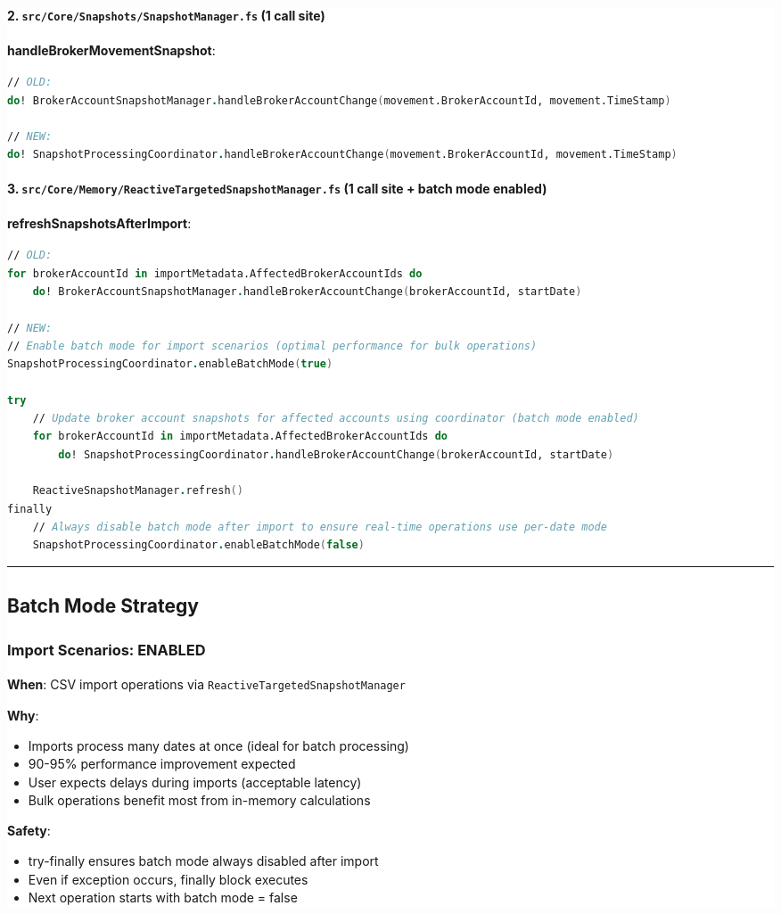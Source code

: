 #### 2. `src/Core/Snapshots/SnapshotManager.fs` (1 call site)

**handleBrokerMovementSnapshot**:
```fsharp
// OLD:
do! BrokerAccountSnapshotManager.handleBrokerAccountChange(movement.BrokerAccountId, movement.TimeStamp)

// NEW:
do! SnapshotProcessingCoordinator.handleBrokerAccountChange(movement.BrokerAccountId, movement.TimeStamp)
```

#### 3. `src/Core/Memory/ReactiveTargetedSnapshotManager.fs` (1 call site + batch mode enabled)

**refreshSnapshotsAfterImport**:
```fsharp
// OLD:
for brokerAccountId in importMetadata.AffectedBrokerAccountIds do
    do! BrokerAccountSnapshotManager.handleBrokerAccountChange(brokerAccountId, startDate)

// NEW:
// Enable batch mode for import scenarios (optimal performance for bulk operations)
SnapshotProcessingCoordinator.enableBatchMode(true)

try
    // Update broker account snapshots for affected accounts using coordinator (batch mode enabled)
    for brokerAccountId in importMetadata.AffectedBrokerAccountIds do
        do! SnapshotProcessingCoordinator.handleBrokerAccountChange(brokerAccountId, startDate)
    
    ReactiveSnapshotManager.refresh()
finally
    // Always disable batch mode after import to ensure real-time operations use per-date mode
    SnapshotProcessingCoordinator.enableBatchMode(false)
```

---

## Batch Mode Strategy

### Import Scenarios: ENABLED

**When**: CSV import operations via `ReactiveTargetedSnapshotManager`

**Why**:
- Imports process many dates at once (ideal for batch processing)
- 90-95% performance improvement expected
- User expects delays during imports (acceptable latency)
- Bulk operations benefit most from in-memory calculations

**Safety**:
- try-finally ensures batch mode always disabled after import
- Even if exception occurs, finally block executes
- Next operation starts with batch mode = false
